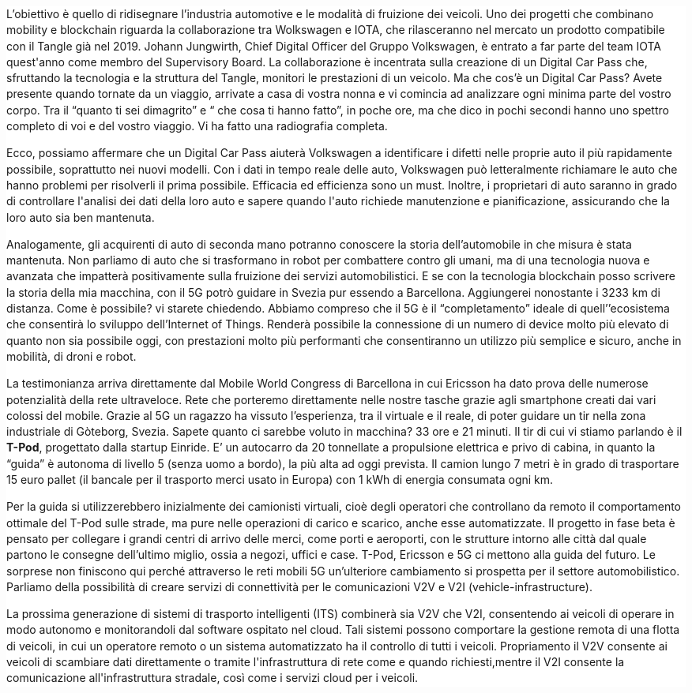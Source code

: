 L’obiettivo è quello di ridisegnare l’industria automotive e le modalità di fruizione dei veicoli. Uno dei progetti che combinano mobility e blockchain riguarda la collaborazione tra Wolkswagen e IOTA, che  rilasceranno nel mercato un prodotto compatibile con il Tangle  già nel 2019. Johann Jungwirth, Chief Digital Officer del Gruppo Volkswagen, è entrato a far parte del team IOTA quest'anno come membro del Supervisory Board. La collaborazione è incentrata sulla creazione di un Digital Car Pass  che, sfruttando la tecnologia e la struttura del Tangle, monitori le prestazioni di un veicolo. Ma che cos’è un Digital Car Pass? Avete presente quando tornate da un viaggio, arrivate a casa di vostra nonna e vi comincia ad analizzare ogni minima parte del vostro corpo. Tra il “quanto ti sei dimagrito” e “ che cosa ti hanno fatto”, in poche ore, ma che dico in pochi secondi hanno uno spettro completo di voi e del vostro viaggio. Vi ha fatto una radiografia completa.

Ecco, possiamo affermare che un Digital Car Pass aiuterà Volkswagen a identificare i difetti nelle proprie auto il più rapidamente possibile, soprattutto nei nuovi modelli. Con i dati in tempo reale delle auto, Volkswagen può letteralmente richiamare le auto che hanno problemi per risolverli il prima possibile. Efficacia ed efficienza sono un must.  Inoltre, i proprietari di auto saranno in grado di controllare l'analisi dei dati della loro auto e sapere quando l'auto richiede manutenzione e pianificazione, assicurando che la loro auto sia ben mantenuta.

Analogamente, gli acquirenti di auto di seconda mano potranno conoscere la storia dell’automobile in che misura è stata mantenuta. Non parliamo di auto che si trasformano in robot per combattere contro gli umani, ma di  una tecnologia nuova e avanzata che impatterà positivamente sulla fruizione dei servizi automobilistici. E se con la tecnologia blockchain posso scrivere la storia della mia macchina, con il 5G potrò guidare in Svezia pur essendo a Barcellona. Aggiungerei nonostante i 3233 km di distanza. Come è possibile? vi starete chiedendo. Abbiamo compreso che il 5G è il “completamento” ideale di quell’’ecosistema che consentirà lo sviluppo dell’Internet of Things. Renderà possibile la connessione di un numero di device molto più elevato di quanto non sia possibile oggi, con prestazioni molto più performanti che consentiranno un utilizzo più semplice e sicuro, anche in mobilità, di droni e robot.

La testimonianza arriva direttamente dal Mobile World Congress di Barcellona in cui Ericsson ha dato prova delle numerose potenzialità della rete ultraveloce. Rete che porteremo direttamente nelle nostre tasche grazie agli smartphone creati dai vari colossi del mobile. Grazie al 5G un ragazzo ha vissuto l’esperienza, tra il virtuale e il reale, di poter guidare un tir nella zona industriale di Gòteborg, Svezia. Sapete quanto ci sarebbe voluto in macchina? 33 ore e 21 minuti. Il tir di cui vi stiamo parlando è il **T-Pod**, progettato dalla startup Einride. E’ un autocarro da 20 tonnellate a propulsione elettrica e privo di cabina, in quanto la “guida” è autonoma di livello 5 (senza uomo a bordo), la più alta ad oggi prevista. Il camion lungo 7 metri è in grado di trasportare 15 euro pallet (il bancale per il trasporto merci usato in Europa) con 1 kWh di energia consumata ogni km.

Per la guida si utilizzerebbero inizialmente dei camionisti virtuali, cioè degli operatori che controllano da remoto il comportamento ottimale del T-Pod sulle strade, ma pure nelle operazioni di carico e scarico, anche esse automatizzate. Il progetto in fase beta è pensato per collegare i grandi centri di arrivo delle merci, come porti e aeroporti, con le strutture intorno alle città dal quale partono le consegne dell’ultimo miglio, ossia a negozi, uffici e case. T-Pod, Ericsson e 5G ci mettono alla guida del futuro. Le sorprese non finiscono  qui perché attraverso le reti mobili 5G un’ulteriore cambiamento si prospetta per il settore automobilistico. Parliamo della possibilità di creare servizi di connettività per le comunicazioni V2V e V2I (vehicle-infrastructure).

La prossima generazione di sistemi di trasporto intelligenti (ITS) combinerà sia V2V che V2I, consentendo ai veicoli di operare in modo autonomo e monitorandoli  dal software ospitato nel cloud. Tali sistemi possono comportare la gestione remota di una flotta di veicoli, in cui un operatore remoto o un sistema automatizzato ha il controllo di tutti i veicoli. Propriamento il  V2V consente ai veicoli di scambiare dati direttamente o tramite l'infrastruttura di rete come e quando richiesti,mentre il  V2I consente la comunicazione all'infrastruttura stradale, così come i servizi cloud per i veicoli.
